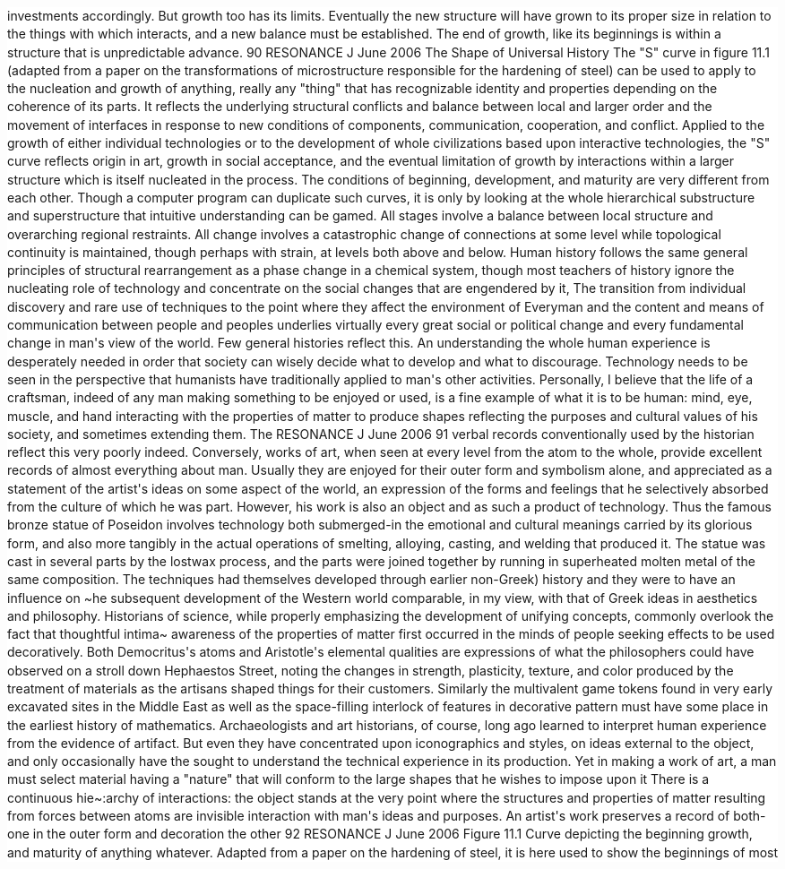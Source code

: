 investments accordingly. But growth too has its limits. Eventually the new structure will have grown to its proper size in relation to the things with which interacts, and a new balance must be established. The end of growth, like its beginnings is within a structure that is unpredictable advance. 90 RESONANCE J June 2006 The Shape of Universal History The "S" curve in figure 11.1 (adapted from a paper on the transformations of microstructure responsible for the hardening of steel) can be used to apply to the nucleation and growth of anything, really any "thing" that has recognizable identity and properties depending on the coherence of its parts. It reflects the underlying structural conflicts and balance between local and larger order and the movement of interfaces in response to new conditions of components, communication, cooperation, and conflict. Applied to the growth of either individual technologies or to the development of whole civilizations based upon interactive technologies, the "S" curve reflects origin in art, growth in social acceptance, and the eventual limitation of growth by interactions within a larger structure which is itself nucleated in the process. The conditions of beginning, development, and maturity are very different from each other. Though a computer program can duplicate such curves, it is only by looking at the whole hierarchical substructure and superstructure that intuitive understanding can be gamed. All stages involve a balance between local structure and overarching regional restraints. All change involves a catastrophic change of connections at some level while topological continuity is maintained, though perhaps with strain, at levels both above and below. Human history follows the same general principles of structural rearrangement as a phase change in a chemical system, though most teachers of history ignore the nucleating role of technology and concentrate on the social changes that are engendered by it, The transition from individual discovery and rare use of techniques to the point where they affect the environment of Everyman and the content and means of communication between people and peoples underlies virtually every great social or political change and every fundamental change in man's view of the world. Few general histories reflect this. An understanding the whole human experience is desperately needed in order that society can wisely decide what to develop and what to discourage. Technology needs to be seen in the perspective that humanists have traditionally applied to man's other activities. Personally, I believe that the life of a craftsman, indeed of any man making something to be enjoyed or used, is a fine example of what it is to be human: mind, eye, muscle, and hand interacting with the properties of matter to produce shapes reflecting the purposes and cultural values of his society, and sometimes extending them. The RESONANCE J June 2006 91 verbal records conventionally used by the historian reflect this very poorly indeed. Conversely, works of art, when seen at every level from the atom to the whole, provide excellent records of almost everything about man. Usually they are enjoyed for their outer form and symbolism alone, and appreciated as a statement of the artist's ideas on some aspect of the world, an expression of the forms and feelings that he selectively absorbed from the culture of which he was part. However, his work is also an object and as such a product of technology. Thus the famous bronze statue of Poseidon involves technology both submerged-in the emotional and cultural meanings carried by its glorious form, and also more tangibly in the actual operations of smelting, alloying, casting, and welding that produced it. The statue was cast in several parts by the lostwax process, and the parts were joined together by running in superheated molten metal of the same composition. The techniques had themselves developed through earlier non-Greek) history and they were to have an influence on ~he subsequent development of the Western world comparable, in my view, with that of Greek ideas in aesthetics and philosophy. Historians of science, while properly emphasizing the development of unifying concepts, commonly overlook the fact that thoughtful intima~ awareness of the properties of matter first occurred in the minds of people seeking effects to be used decoratively. Both Democritus's atoms and Aristotle's elemental qualities are expressions of what the philosophers could have observed on a stroll down Hephaestos Street, noting the changes in strength, plasticity, texture, and color produced by the treatment of materials as the artisans shaped things for their customers. Similarly the multivalent game tokens found in very early excavated sites in the Middle East as well as the space-filling interlock of features in decorative pattern must have some place in the earliest history of mathematics. Archaeologists and art historians, of course, long ago learned to interpret human experience from the evidence of artifact. But even they have concentrated upon iconographics and styles, on ideas external to the object, and only occasionally have the sought to understand the technical experience in its production. Yet in making a work of art, a man must select material having a "nature" that will conform to the large shapes that he wishes to impose upon it There is a continuous hie~:archy of interactions: the object stands at the very point where the structures and properties of matter resulting from forces between atoms are invisible interaction with man's ideas and purposes. An artist's work preserves a record of both-one in the outer form and decoration the other 92 RESONANCE J June 2006 Figure 11.1 Curve depicting the beginning growth, and maturity of anything whatever. Adapted from a paper on the hardening of steel, it is here used to show the beginnings of most